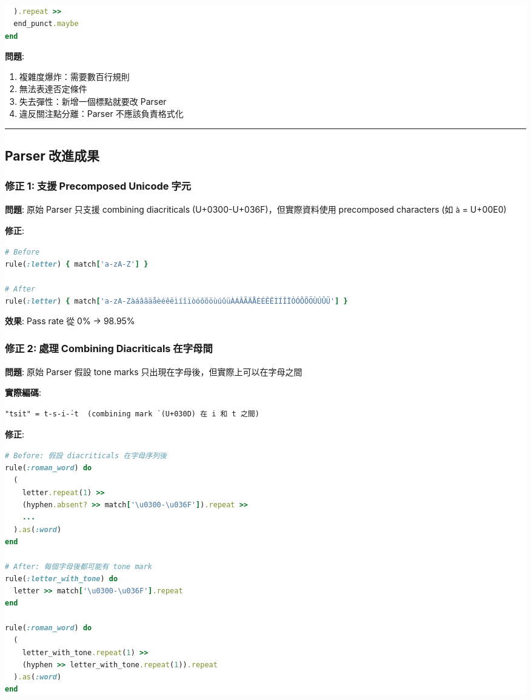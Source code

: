 ```ruby
  ).repeat >>
  end_punct.maybe
end
```

**問題**:
1. 複雜度爆炸：需要數百行規則
2. 無法表達否定條件
3. 失去彈性：新增一個標點就要改 Parser
4. 違反關注點分離：Parser 不應該負責格式化

---

## Parser 改進成果

### 修正 1: 支援 Precomposed Unicode 字元

**問題**: 原始 Parser 只支援 combining diacriticals (U+0300-U+036F)，但實際資料使用 precomposed characters (如 `à` = U+00E0)

**修正**:
```ruby
# Before
rule(:letter) { match['a-zA-Z'] }

# After
rule(:letter) { match['a-zA-ZàáâãäåèéêëìíîïòóôõöùúûüÀÁÂÃÄÅÈÉÊËÌÍÎÏÒÓÔÕÖÙÚÛÜ'] }
```

**效果**: Pass rate 從 0% → 98.95%

### 修正 2: 處理 Combining Diacriticals 在字母間

**問題**: 原始 Parser 假設 tone marks 只出現在字母後，但實際上可以在字母之間

**實際編碼**:
```
"tsi̍t" = t-s-i-̍-t  (combining mark ̍ (U+030D) 在 i 和 t 之間)
```

**修正**:
```ruby
# Before: 假設 diacriticals 在字母序列後
rule(:roman_word) do
  (
    letter.repeat(1) >>
    (hyphen.absent? >> match['\u0300-\u036F']).repeat >>
    ...
  ).as(:word)
end

# After: 每個字母後都可能有 tone mark
rule(:letter_with_tone) do
  letter >> match['\u0300-\u036F'].repeat
end

rule(:roman_word) do
  (
    letter_with_tone.repeat(1) >>
    (hyphen >> letter_with_tone.repeat(1)).repeat
  ).as(:word)
end
```
